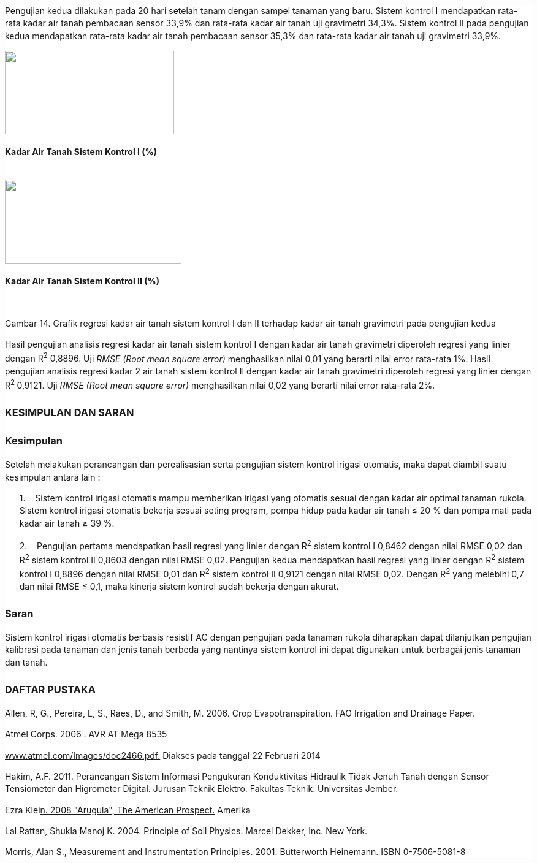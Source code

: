 <p><span class="font7">Pengujian kedua dilakukan pada 20 hari setelah tanam dengan sampel tanaman yang baru. Sistem kontrol I mendapatkan rata-rata kadar air tanah pembacaan sensor 33,9% dan rata-rata kadar air tanah uji gravimetri 34,3%. Sistem kontrol II pada pengujian kedua mendapatkan rata-rata kadar air tanah pembacaan sensor 35,3% dan rata-rata kadar air tanah uji gravimetri 33,9%.</span></p>
<div><img src="https://jurnal.harianregional.com/media/19192-17.jpg" alt="" style="width:207pt;height:102pt;">
<p><span class="font0" style="font-weight:bold;">Kadar Air Tanah Sistem Kontrol I (%)</span></p>
</div><br clear="all">
<div><img src="https://jurnal.harianregional.com/media/19192-18.jpg" alt="" style="width:216pt;height:103pt;">
<p><span class="font0" style="font-weight:bold;">Kadar Air Tanah Sistem Kontrol II (%)</span></p>
</div><br clear="all">
<p><span class="font7">Gambar 14. Grafik regresi kadar air tanah sistem kontrol I dan II terhadap kadar air tanah gravimetri pada pengujian kedua</span></p>
<p><span class="font7">Hasil pengujian analisis regresi kadar air tanah sistem kontrol I dengan kadar air tanah gravimetri diperoleh regresi yang linier dengan R<sup>2</sup> 0,8896. Uji </span><span class="font7" style="font-style:italic;">RMSE (Root mean square error) </span><span class="font7">menghasilkan nilai 0,01 yang berarti nilai error rata-rata 1%. Hasil pengujian analisis regresi kadar </span><span class="font4">2 </span><span class="font7">air tanah sistem kontrol II dengan kadar air tanah gravimetri diperoleh regresi yang linier dengan R<sup>2 </sup>0,9121. Uji </span><span class="font7" style="font-style:italic;">RMSE (Root mean square error)</span><span class="font7"> menghasilkan nilai 0,02 yang berarti nilai error rata-rata 2%.</span></p>
<h3><a name="bookmark47"></a><span class="font7" style="font-weight:bold;"><a name="bookmark48"></a>KESIMPULAN DAN SARAN</span></h3>
<h3><a name="bookmark49"></a><span class="font7" style="font-weight:bold;"><a name="bookmark50"></a>Kesimpulan</span></h3>
<p><span class="font7">Setelah melakukan perancangan dan perealisasian serta pengujian sistem kontrol irigasi otomatis, maka dapat diambil suatu kesimpulan antara lain :</span></p>
<ul style="list-style:none;"><li>
<p><span class="font7">1. &nbsp;&nbsp;&nbsp;Sistem kontrol irigasi otomatis mampu memberikan irigasi yang otomatis sesuai dengan kadar air optimal tanaman rukola. Sistem kontrol irigasi otomatis bekerja sesuai seting program, pompa hidup pada kadar air tanah ≤ 20 % dan pompa mati pada kadar air tanah ≥ 39 %.</span></p></li>
<li>
<p><span class="font7">2. &nbsp;&nbsp;&nbsp;Pengujian pertama mendapatkan hasil regresi yang linier dengan R<sup>2</sup> sistem kontrol I 0,8462 dengan nilai RMSE 0,02 dan R<sup>2</sup> sistem kontrol II 0,8603 dengan nilai RMSE 0,02. Pengujian kedua mendapatkan hasil regresi yang linier dengan R<sup>2</sup> sistem kontrol I 0,8896 dengan nilai RMSE 0,01 dan R<sup>2</sup> sistem kontrol II 0,9121 dengan nilai RMSE 0,02. Dengan R<sup>2</sup> yang melebihi 0,7 dan nilai RMSE ≤ 0,1, maka kinerja sistem kontrol sudah bekerja dengan akurat.</span></p></li></ul>
<h3><a name="bookmark51"></a><span class="font7" style="font-weight:bold;"><a name="bookmark52"></a>Saran</span></h3>
<p><span class="font7">Sistem kontrol irigasi otomatis berbasis resistif AC dengan pengujian pada tanaman rukola diharapkan dapat dilanjutkan pengujian kalibrasi pada tanaman dan jenis tanah berbeda yang nantinya sistem kontrol ini dapat digunakan untuk berbagai jenis tanaman dan tanah.</span></p>
<h3><a name="bookmark53"></a><span class="font7" style="font-weight:bold;"><a name="bookmark54"></a>DAFTAR PUSTAKA</span></h3>
<p><span class="font7">Allen, R, G., Pereira, L, S., Raes, D., and Smith, M. 2006. Crop Evapotranspiration. FAO Irrigation and Drainage Paper.</span></p>
<p><span class="font7">Atmel Corps. 2006 . AVR AT Mega 8535</span></p>
<p><a href="http://www.atmel.com/Images/doc2466.pdf"><span class="font7">www.atmel.com/Images/doc2466.pdf.</span></a><span class="font7"> Diakses pada tanggal 22 Februari 2014</span></p>
<p><span class="font7">Hakim, A.F. 2011. Perancangan Sistem Informasi Pengukuran Konduktivitas Hidraulik Tidak Jenuh Tanah dengan Sensor Tensiometer dan Higrometer Digital. Jurusan Teknik Elektro. Fakultas Teknik. Universitas Jember.</span></p>
<p><span class="font7">Ezra Klei</span><a href="http://prospect.org/article/arugula-0"><span class="font7">n. 2008 &quot;Arugula&quot;, The American Prospect.</span></a><span class="font7"> Amerika</span></p>
<p><span class="font7">Lal Rattan, Shukla Manoj K. 2004. Principle of Soil Physics. Marcel Dekker, Inc. New York.</span></p>
<p><span class="font7">Morris, Alan S., Measurement and Instrumentation Principles. 2001. Butterworth Heinemann. ISBN 0-7506-5081-8</span></p>